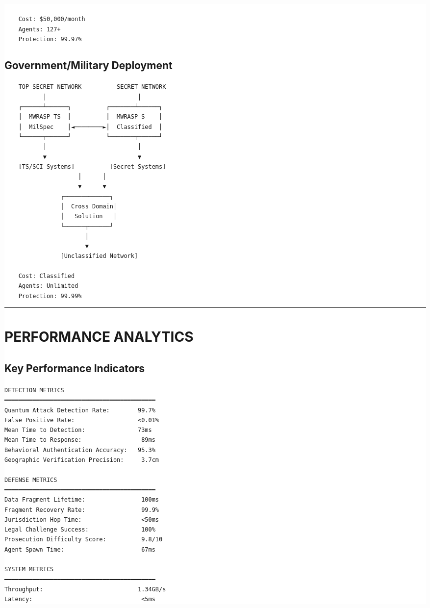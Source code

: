 ```
         
    Cost: $50,000/month
    Agents: 127+
    Protection: 99.97%
```

## Government/Military Deployment

```
    TOP SECRET NETWORK          SECRET NETWORK
           │                          │
    ┌──────┴──────┐          ┌───────┴──────┐
    │  MWRASP TS  │          │  MWRASP S    │
    │  MilSpec    │◄────────►│  Classified  │
    └──────┬──────┘          └───────┬──────┘
           │                          │
           ▼                          ▼
    [TS/SCI Systems]          [Secret Systems]
                     │      │
                     ▼      ▼
                ┌─────────────┐
                │  Cross Domain│
                │   Solution   │
                └──────┬──────┘
                       │
                       ▼
                [Unclassified Network]
                
    Cost: Classified
    Agents: Unlimited
    Protection: 99.99%
```

---

# PERFORMANCE ANALYTICS

## Key Performance Indicators

```
DETECTION METRICS
━━━━━━━━━━━━━━━━━━━━━━━━━━━━━━━━━━━━━━━━━━━
Quantum Attack Detection Rate:        99.7%
False Positive Rate:                  <0.01%
Mean Time to Detection:               73ms
Mean Time to Response:                 89ms
Behavioral Authentication Accuracy:   95.3%
Geographic Verification Precision:     3.7cm

DEFENSE METRICS
━━━━━━━━━━━━━━━━━━━━━━━━━━━━━━━━━━━━━━━━━━━
Data Fragment Lifetime:                100ms
Fragment Recovery Rate:                99.9%
Jurisdiction Hop Time:                 <50ms
Legal Challenge Success:               100%
Prosecution Difficulty Score:          9.8/10
Agent Spawn Time:                      67ms

SYSTEM METRICS
━━━━━━━━━━━━━━━━━━━━━━━━━━━━━━━━━━━━━━━━━━━
Throughput:                           1.34GB/s
Latency:                               <5ms
```